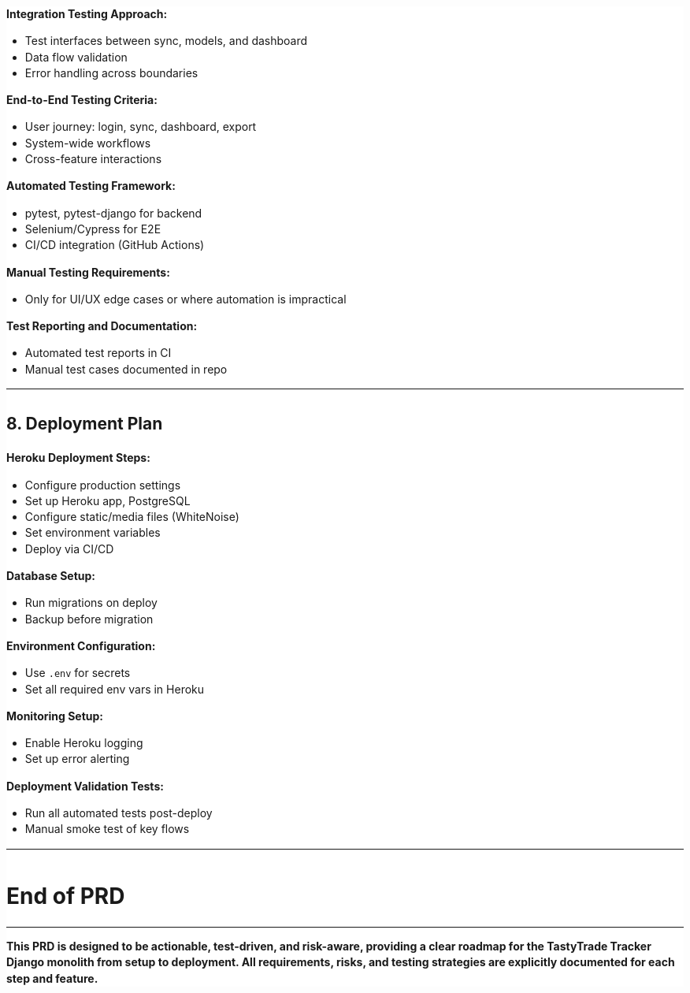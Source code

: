 **Integration Testing Approach:**  
- Test interfaces between sync, models, and dashboard
- Data flow validation
- Error handling across boundaries

**End-to-End Testing Criteria:**  
- User journey: login, sync, dashboard, export
- System-wide workflows
- Cross-feature interactions

**Automated Testing Framework:**  
- pytest, pytest-django for backend
- Selenium/Cypress for E2E
- CI/CD integration (GitHub Actions)

**Manual Testing Requirements:**  
- Only for UI/UX edge cases or where automation is impractical

**Test Reporting and Documentation:**  
- Automated test reports in CI
- Manual test cases documented in repo

---

## 8. Deployment Plan

**Heroku Deployment Steps:**  
- Configure production settings
- Set up Heroku app, PostgreSQL
- Configure static/media files (WhiteNoise)
- Set environment variables
- Deploy via CI/CD

**Database Setup:**  
- Run migrations on deploy
- Backup before migration

**Environment Configuration:**  
- Use `.env` for secrets
- Set all required env vars in Heroku

**Monitoring Setup:**  
- Enable Heroku logging
- Set up error alerting

**Deployment Validation Tests:**  
- Run all automated tests post-deploy
- Manual smoke test of key flows

---

# End of PRD

---

**This PRD is designed to be actionable, test-driven, and risk-aware, providing a clear roadmap for the TastyTrade Tracker Django monolith from setup to deployment. All requirements, risks, and testing strategies are explicitly documented for each step and feature.** 